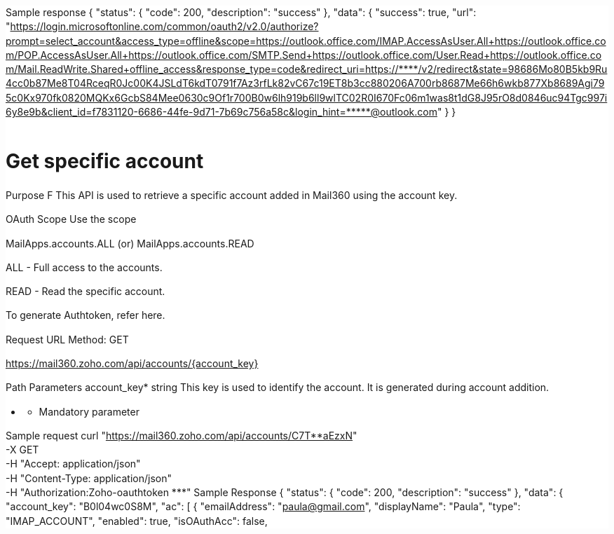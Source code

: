 Sample response
{
  "status": {
    "code": 200,
    "description": "success"
  },
  "data": {
    "success": true,
    "url": "https://login.microsoftonline.com/common/oauth2/v2.0/authorize?prompt=select_account&access_type=offline&scope=https://outlook.office.com/IMAP.AccessAsUser.All+https://outlook.office.com/POP.AccessAsUser.All+https://outlook.office.com/SMTP.Send+https://outlook.office.com/User.Read+https://outlook.office.com/Mail.ReadWrite.Shared+offline_access&response_type=code&redirect_uri=https://****/v2/redirect&state=98686Mo80B5kb9Ru4cc0b87Me8T04RceqR0Jc00K4JSLdT6kdT0791f7Az3rfLk82vC67c19ET8b3cc880206A700rb8687Me66h6wkb877Xb8689Agi795c0Kx970fk0820MQKx6GcbS84Mee0630c9Of1r700B0w6lh919b6ll9wlTC02R0I670Fc06m1was8t1dG8J95rO8d0846uc94Tgc997i6y8e9b&client_id=f7831120-6686-44fe-9d71-7b69c756a58c&login_hint=*****@outlook.com"
  }
}

# Get specific account
Purpose F
This API is used to retrieve a specific account added in Mail360 using the account key.

OAuth Scope
Use the scope

MailApps.accounts.ALL (or) MailApps.accounts.READ

ALL - Full access to the accounts.

READ - Read the specific account.

To generate Authtoken, refer here.

Request URL
Method: GET

https://mail360.zoho.com/api/accounts/{account_key}

Path Parameters
account_key* string
This key is used to identify the account. It is generated during account addition.
 

* - Mandatory parameter

Sample request
curl "https://mail360.zoho.com/api/accounts/C7T**aEzxN" \
-X GET \
-H "Accept: application/json" \
-H "Content-Type: application/json" \
-H "Authorization:Zoho-oauthtoken ***"
Sample Response
{
  "status": {
    "code": 200,
    "description": "success"
  },
  "data": {
    "account_key": "B0l04wc0S8M",
    "ac": [
      {
        "emailAddress": "paula@gmail.com",
        "displayName": "Paula",
        "type": "IMAP_ACCOUNT",
        "enabled": true,
        "isOAuthAcc": false,